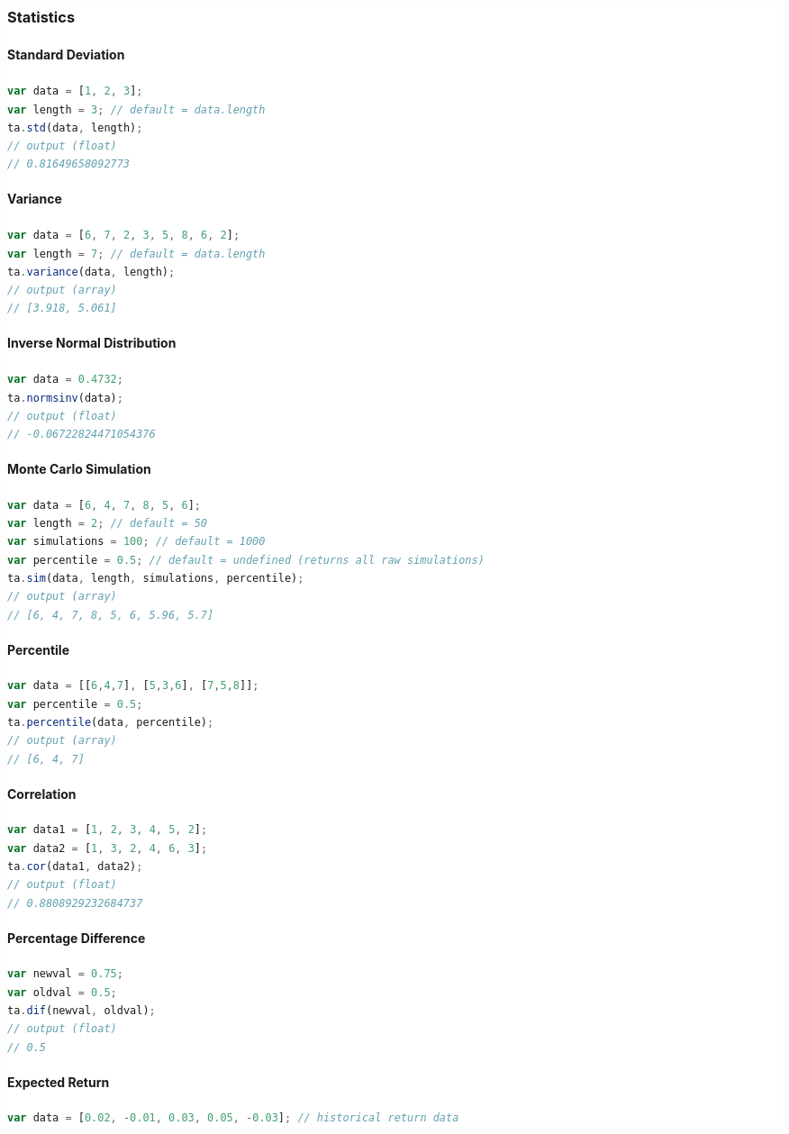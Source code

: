 ```javascript
```
### Statistics
#### <a id="std"></a>Standard Deviation
```javascript
var data = [1, 2, 3];
var length = 3; // default = data.length
ta.std(data, length);
// output (float)
// 0.81649658092773
```
#### <a id="variance"></a>Variance
```javascript
var data = [6, 7, 2, 3, 5, 8, 6, 2];
var length = 7; // default = data.length
ta.variance(data, length);
// output (array)
// [3.918, 5.061]
```
#### <a id="normsinv"></a>Inverse Normal Distribution
```javascript
var data = 0.4732;
ta.normsinv(data);
// output (float)
// -0.06722824471054376
```
#### <a id="sim"></a>Monte Carlo Simulation
```javascript
var data = [6, 4, 7, 8, 5, 6];
var length = 2; // default = 50
var simulations = 100; // default = 1000
var percentile = 0.5; // default = undefined (returns all raw simulations)
ta.sim(data, length, simulations, percentile);
// output (array)
// [6, 4, 7, 8, 5, 6, 5.96, 5.7]
```
#### <a id="perc"></a>Percentile
```javascript
var data = [[6,4,7], [5,3,6], [7,5,8]];
var percentile = 0.5;
ta.percentile(data, percentile);
// output (array)
// [6, 4, 7]
```
#### <a id="cor"></a>Correlation
```javascript
var data1 = [1, 2, 3, 4, 5, 2];
var data2 = [1, 3, 2, 4, 6, 3];
ta.cor(data1, data2);
// output (float)
// 0.8808929232684737
```
#### <a id="dif"></a>Percentage Difference
```javascript
var newval = 0.75;
var oldval = 0.5;
ta.dif(newval, oldval);
// output (float)
// 0.5
```
#### <a id="er"></a>Expected Return
```javascript
var data = [0.02, -0.01, 0.03, 0.05, -0.03]; // historical return data
```